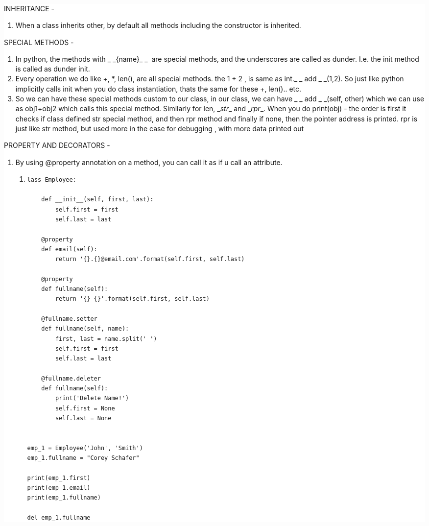 INHERITANCE - 

1.  When a class inherits other, by default all methods including the constructor is inherited.

SPECIAL METHODS - 

1.  In python, the methods with _ \_{name}_ _  are special methods, and the underscores are called as dunder. I.e. the init method is called as dunder init.
2.  Every operation we do like +, \*, len(), are all special methods. the 1 + 2 , is same as int._ _ add _ \_(1,2). So just like python implicitly calls init when you do class instantiation, thats the same for these +, len().. etc.
3.  So we can have these special methods custom to our class, in our class, we can have _ _ add _ \_(self, other) which we can use as obj1+obj2 which calls this special method. Similarly for len, \__str__ and \__rpr_\_. When you do print(obj) - the order is first it checks if class defined str special method, and then rpr method and finally if none, then the pointer address is printed. rpr is just like str method, but used more in the case for debugging , with more data printed out

PROPERTY AND DECORATORS - 

1.  By using @property annotation on a method, you can call it as if u call an attribute.
    1.  ```
        lass Employee:
        
            def __init__(self, first, last):
                self.first = first
                self.last = last
        
            @property
            def email(self):
                return '{}.{}@email.com'.format(self.first, self.last)
        
            @property
            def fullname(self):
                return '{} {}'.format(self.first, self.last)
            
            @fullname.setter
            def fullname(self, name):
                first, last = name.split(' ')
                self.first = first
                self.last = last
            
            @fullname.deleter
            def fullname(self):
                print('Delete Name!')
                self.first = None
                self.last = None
        
        
        emp_1 = Employee('John', 'Smith')
        emp_1.fullname = "Corey Schafer"
        
        print(emp_1.first)
        print(emp_1.email)
        print(emp_1.fullname)
        
        del emp_1.fullname
        ```
        